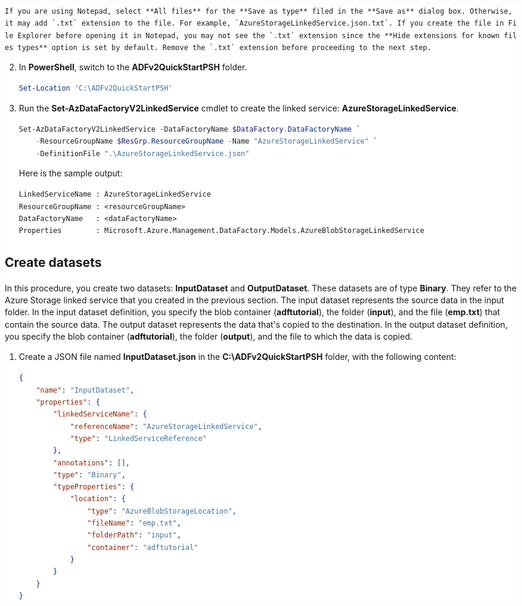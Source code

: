     If you are using Notepad, select **All files** for the **Save as type** filed in the **Save as** dialog box. Otherwise, it may add `.txt` extension to the file. For example, `AzureStorageLinkedService.json.txt`. If you create the file in File Explorer before opening it in Notepad, you may not see the `.txt` extension since the **Hide extensions for known files types** option is set by default. Remove the `.txt` extension before proceeding to the next step.

2. In **PowerShell**, switch to the **ADFv2QuickStartPSH** folder.

    ```powershell
    Set-Location 'C:\ADFv2QuickStartPSH'
    ```

3. Run the **Set-AzDataFactoryV2LinkedService** cmdlet to create the linked service: **AzureStorageLinkedService**.

    ```powershell
    Set-AzDataFactoryV2LinkedService -DataFactoryName $DataFactory.DataFactoryName `
        -ResourceGroupName $ResGrp.ResourceGroupName -Name "AzureStorageLinkedService" `
        -DefinitionFile ".\AzureStorageLinkedService.json"
    ```

    Here is the sample output:

    ```console
    LinkedServiceName : AzureStorageLinkedService
    ResourceGroupName : <resourceGroupName>
    DataFactoryName   : <dataFactoryName>
    Properties        : Microsoft.Azure.Management.DataFactory.Models.AzureBlobStorageLinkedService
    ```

## Create datasets

In this procedure, you create two datasets: **InputDataset** and **OutputDataset**. These datasets are of type **Binary**. They refer to the Azure Storage linked service that you created in the previous section.
The input dataset represents the source data in the input folder. In the input dataset definition, you specify the blob container (**adftutorial**), the folder (**input**), and the file (**emp.txt**) that contain the source data.
The output dataset represents the data that's copied to the destination. In the output dataset definition, you specify the blob container (**adftutorial**), the folder (**output**), and the file to which the data is copied. 
1. Create a JSON file named **InputDataset.json** in the **C:\ADFv2QuickStartPSH** folder, with the following content:

    ```json
    {
        "name": "InputDataset",
        "properties": {
            "linkedServiceName": {
                "referenceName": "AzureStorageLinkedService",
                "type": "LinkedServiceReference"
            },
            "annotations": [],
            "type": "Binary",
            "typeProperties": {
                "location": {
                    "type": "AzureBlobStorageLocation",
                    "fileName": "emp.txt",
                    "folderPath": "input",
                    "container": "adftutorial"
                }
            }
        }
    }
    ```
